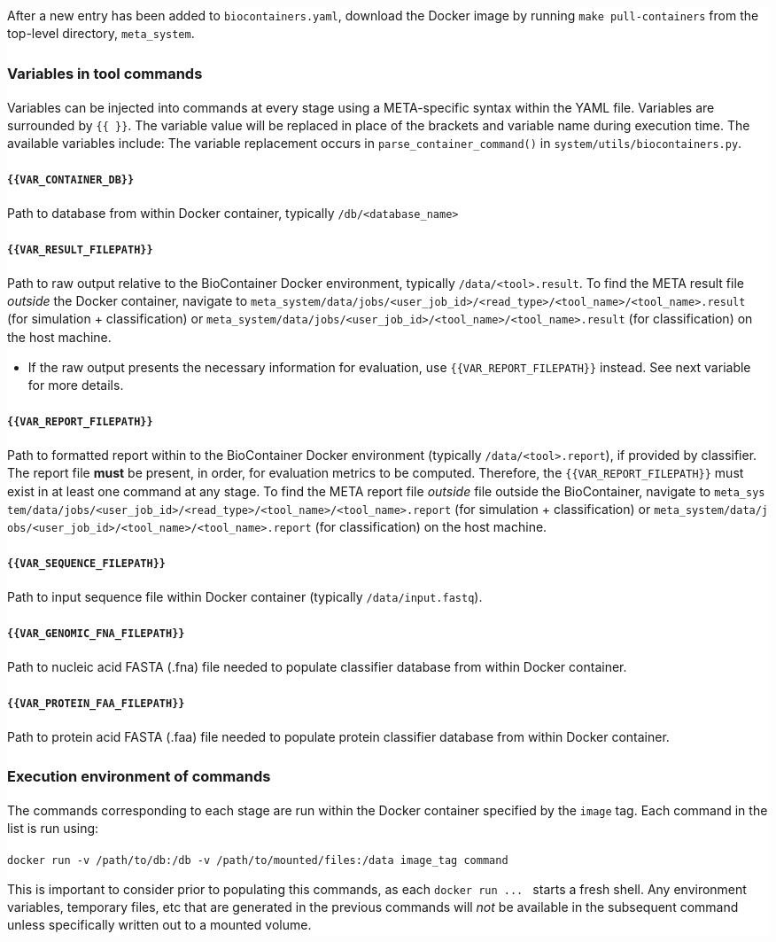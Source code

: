 After a new entry has been added to `biocontainers.yaml`, download the Docker image by running `make pull-containers` from the top-level directory, `meta_system`.

### Variables in tool commands
Variables can be injected into commands at every stage using a META-specific syntax within the YAML file. Variables are surrounded by `{{ }}`. The variable value will be replaced in place of the brackets and variable name during execution time. The available variables include:
The variable replacement occurs in `parse_container_command()` in `system/utils/biocontainers.py`.

#### `{{VAR_CONTAINER_DB}}`
Path to database from within Docker container, typically `/db/<database_name>`

#### `{{VAR_RESULT_FILEPATH}}` 
Path to raw output relative to the BioContainer Docker environment, typically `/data/<tool>.result`. To find the META result file _outside_ the Docker container, navigate to `meta_system/data/jobs/<user_job_id>/<read_type>/<tool_name>/<tool_name>.result` (for simulation + classification) or `meta_system/data/jobs/<user_job_id>/<tool_name>/<tool_name>.result` (for classification) on the host machine.

* If the raw output presents the necessary information for evaluation, use `{{VAR_REPORT_FILEPATH}}` instead. See next variable for more details.

#### `{{VAR_REPORT_FILEPATH}}`  
Path to formatted report within to the BioContainer Docker environment (typically `/data/<tool>.report`), if provided by classifier. The report file __must__ be present, in order, for evaluation metrics to be computed. Therefore, the `{{VAR_REPORT_FILEPATH}}` must exist in at least one command at any stage. To find the META report file _outside_ file outside the BioContainer, navigate to `meta_system/data/jobs/<user_job_id>/<read_type>/<tool_name>/<tool_name>.report` (for simulation + classification) or `meta_system/data/jobs/<user_job_id>/<tool_name>/<tool_name>.report` (for classification) on the host machine.

#### `{{VAR_SEQUENCE_FILEPATH}}` 
Path to input sequence file within Docker container (typically `/data/input.fastq`).
 
#### `{{VAR_GENOMIC_FNA_FILEPATH}}`  
Path to nucleic acid FASTA (.fna) file needed to populate classifier database from within Docker container.

#### `{{VAR_PROTEIN_FAA_FILEPATH}}`  
Path to protein acid FASTA (.faa) file needed to populate protein classifier database from within Docker container.

### Execution environment of commands
The commands corresponding to each stage are run within the Docker container specified by the `image` tag. Each command in the list is run using:

```shell
docker run -v /path/to/db:/db -v /path/to/mounted/files:/data image_tag command
```

This is important to consider prior to populating this commands, as each `docker run ... ` starts a fresh shell. Any environment variables, temporary files, etc that are generated in the previous commands will _not_ be available in the subsequent command unless specifically written out to a mounted volume. 
